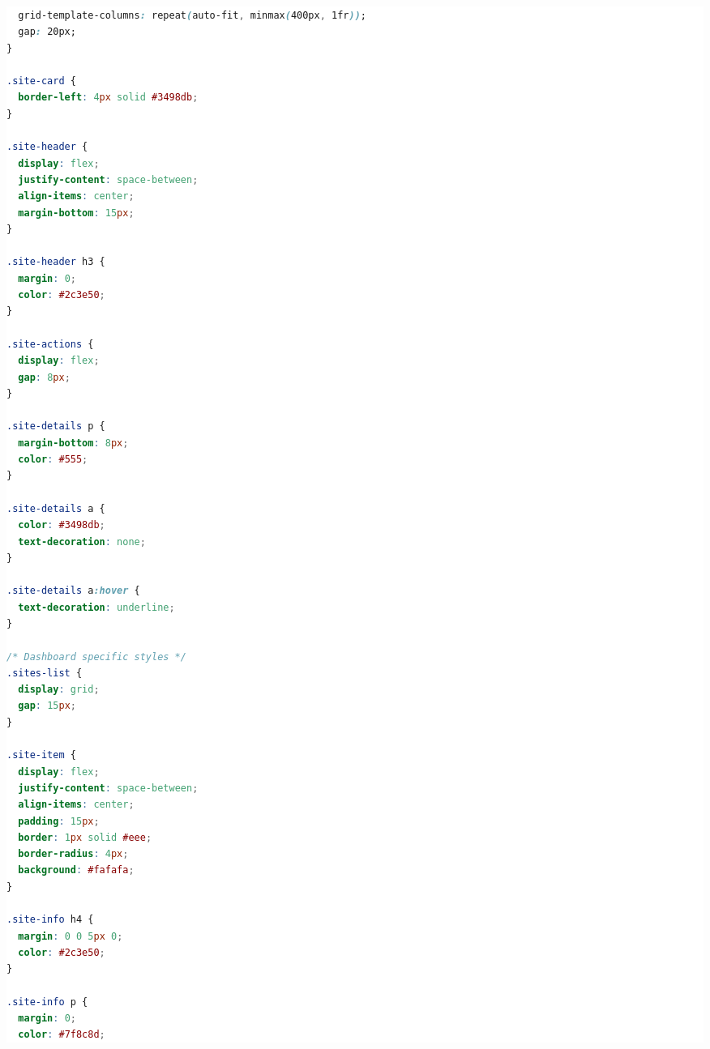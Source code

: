```css
  grid-template-columns: repeat(auto-fit, minmax(400px, 1fr));
  gap: 20px;
}

.site-card {
  border-left: 4px solid #3498db;
}

.site-header {
  display: flex;
  justify-content: space-between;
  align-items: center;
  margin-bottom: 15px;
}

.site-header h3 {
  margin: 0;
  color: #2c3e50;
}

.site-actions {
  display: flex;
  gap: 8px;
}

.site-details p {
  margin-bottom: 8px;
  color: #555;
}

.site-details a {
  color: #3498db;
  text-decoration: none;
}

.site-details a:hover {
  text-decoration: underline;
}

/* Dashboard specific styles */
.sites-list {
  display: grid;
  gap: 15px;
}

.site-item {
  display: flex;
  justify-content: space-between;
  align-items: center;
  padding: 15px;
  border: 1px solid #eee;
  border-radius: 4px;
  background: #fafafa;
}

.site-info h4 {
  margin: 0 0 5px 0;
  color: #2c3e50;
}

.site-info p {
  margin: 0;
  color: #7f8c8d;
```